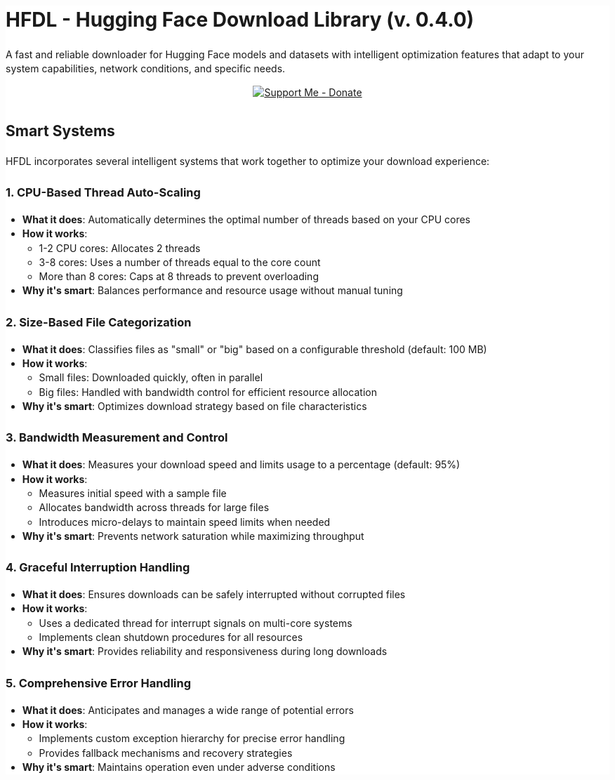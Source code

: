 # HFDL - Hugging Face Download Library (v. 0.4.0)

A fast and reliable downloader for Hugging Face models and datasets with intelligent optimization features that adapt to your system capabilities, network conditions, and specific needs.

<p align="center">
  <a href="https://pay.ziina.com/MubarakHAlketbi">
    <img src="https://img.shields.io/badge/Support_Me-Donate-9626ff?style=for-the-badge&logo=https%3A%2F%2Fimgur.com%2FvwC39JY" alt="Support Me - Donate">
  </a>
</p>

## Smart Systems

HFDL incorporates several intelligent systems that work together to optimize your download experience:

### 1. CPU-Based Thread Auto-Scaling
- **What it does**: Automatically determines the optimal number of threads based on your CPU cores
- **How it works**:
  - 1-2 CPU cores: Allocates 2 threads
  - 3-8 cores: Uses a number of threads equal to the core count
  - More than 8 cores: Caps at 8 threads to prevent overloading
- **Why it's smart**: Balances performance and resource usage without manual tuning

### 2. Size-Based File Categorization
- **What it does**: Classifies files as "small" or "big" based on a configurable threshold (default: 100 MB)
- **How it works**:
  - Small files: Downloaded quickly, often in parallel
  - Big files: Handled with bandwidth control for efficient resource allocation
- **Why it's smart**: Optimizes download strategy based on file characteristics

### 3. Bandwidth Measurement and Control
- **What it does**: Measures your download speed and limits usage to a percentage (default: 95%)
- **How it works**:
  - Measures initial speed with a sample file
  - Allocates bandwidth across threads for large files
  - Introduces micro-delays to maintain speed limits when needed
- **Why it's smart**: Prevents network saturation while maximizing throughput

### 4. Graceful Interruption Handling
- **What it does**: Ensures downloads can be safely interrupted without corrupted files
- **How it works**:
  - Uses a dedicated thread for interrupt signals on multi-core systems
  - Implements clean shutdown procedures for all resources
- **Why it's smart**: Provides reliability and responsiveness during long downloads

### 5. Comprehensive Error Handling
- **What it does**: Anticipates and manages a wide range of potential errors
- **How it works**:
  - Implements custom exception hierarchy for precise error handling
  - Provides fallback mechanisms and recovery strategies
- **Why it's smart**: Maintains operation even under adverse conditions
